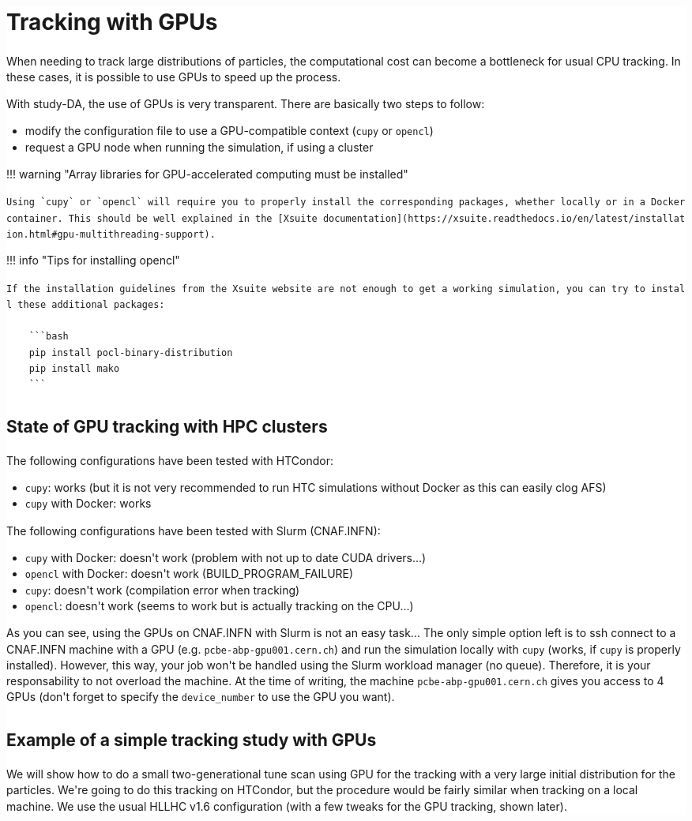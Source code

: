 # Tracking with GPUs

When needing to track large distributions of particles, the computational cost can become a bottleneck for usual CPU tracking. In these cases, it is possible to use GPUs to speed up the process.

With study-DA, the use of GPUs is very transparent. There are basically two steps to follow:

- modify the configuration file to use a GPU-compatible context (`cupy` or `opencl`)
- request a GPU node when running the simulation, if using a cluster

!!! warning "Array libraries for GPU-accelerated computing must be installed"

    Using `cupy` or `opencl` will require you to properly install the corresponding packages, whether locally or in a Docker container. This should be well explained in the [Xsuite documentation](https://xsuite.readthedocs.io/en/latest/installation.html#gpu-multithreading-support).

!!! info "Tips for installing opencl"

    If the installation guidelines from the Xsuite website are not enough to get a working simulation, you can try to install these additional packages:
        
        ```bash
        pip install pocl-binary-distribution
        pip install mako
        ```

## State of GPU tracking with HPC clusters

The following configurations have been tested with HTCondor:

- `cupy`: works (but it is not very recommended to run HTC simulations without Docker as this can easily clog AFS)
- `cupy` with Docker: works

The following configurations have been tested with Slurm (CNAF.INFN):

- `cupy` with Docker: doesn't work (problem with not up to date CUDA drivers...)
- `opencl` with Docker: doesn't work (BUILD_PROGRAM_FAILURE)
- `cupy`: doesn't work (compilation error when tracking)
- `opencl`: doesn't work (seems to work but is actually tracking on the CPU...)

As you can see, using the GPUs on CNAF.INFN with Slurm is not an easy task... The only simple option left is to ssh connect to a CNAF.INFN machine with a GPU (e.g. `pcbe-abp-gpu001.cern.ch`) and run the simulation locally with `cupy` (works, if `cupy` is properly installed). However, this way, your job won't be handled using the Slurm workload manager (no queue). Therefore, it is your responsability to not overload the machine. At the time of writing, the machine `pcbe-abp-gpu001.cern.ch` gives you access to 4 GPUs (don't forget to specify the `device_number` to use the GPU you want).

## Example of a simple tracking study with GPUs

We will show how to do a small two-generational tune scan using GPU for the tracking with a very large initial distribution for the particles. We're going to do this tracking on HTCondor, but the procedure would be fairly similar when tracking on a local machine. We use the usual HLLHC v1.6 configuration (with a few tweaks for the GPU tracking, shown later).
